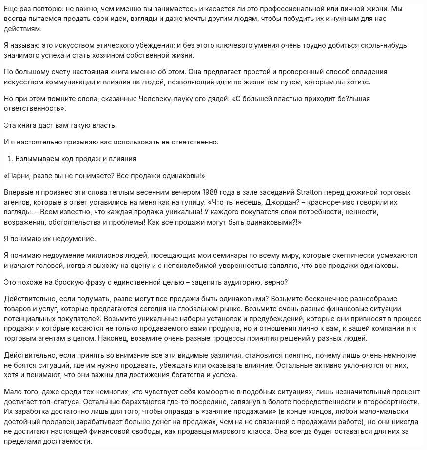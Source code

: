 Еще раз повторю: не важно, чем именно вы занимаетесь и касается ли это
профессиональной или личной жизни. Мы всегда пытаемся продать свои идеи,
взгляды и даже мечты другим людям, чтобы побудить их к нужным для нас
действиям.

Я называю это искусством этического убеждения; и без этого ключевого
умения очень трудно добиться сколь-нибудь значимого успеха и стать
хозяином собственной жизни.

По большому счету настоящая книга именно об этом. Она предлагает простой
и проверенный способ овладения искусством коммуникации и влияния на
людей, позволяющий идти по жизни тем путем, которым вы хотите.

Но при этом помните слова, сказанные Человеку-пауку его дядей: «С
большей властью приходит бо?льшая ответственность».

Эта книга даст вам такую власть.

И я настоятельно призываю вас использовать ее ответственно.

1.  Взлымываем код продаж и влияния

«Парни, разве вы не понимаете? Все продажи одинаковы!»

Впервые я произнес эти слова теплым весенним вечером 1988 года в зале
заседаний Stratton перед дюжиной торговых агентов, которые в ответ
уставились на меня как на тупицу. «Что ты несешь, Джордан? –
красноречиво говорили их взгляды. – Всем известно, что каждая продажа
уникальна! У каждого покупателя свои потребности, ценности, возражения,
обстоятельства и проблемы! Как все продажи могут быть одинаковыми?!»

Я понимаю их недоумение.

Я понимаю недоумение миллионов людей, посещающих мои семинары по всему
миру, которые скептически усмехаются и качают головой, когда я выхожу на
сцену и с непоколебимой уверенностью заявляю, что все продажи одинаковы.

Это похоже на броскую фразу с единственной целью – зацепить аудиторию,
верно?

Действительно, если подумать, разве могут все продажи быть одинаковыми?
Возьмите бесконечное разнообразие товаров и услуг, которые предлагаются
сегодня на глобальном рынке. Возьмите очень разные финансовые ситуации
потенциальных покупателей. Возьмите уникальные наборы установок и
предубеждений, которые они привносят в процесс продажи и которые
касаются не только продаваемого вами продукта, но и отношения лично к
вам, к вашей компании и к торговым агентам в целом. Наконец, возьмите
очень разные процессы принятия решений у разных людей.

Действительно, если принять во внимание все эти видимые различия,
становится понятно, почему лишь очень немногие не боятся ситуаций, где
им нужно продавать, убеждать или оказывать влияние. Остальные активно
уклоняются от них, хотя и понимают, что они важны для достижения
богатства и успеха.

Мало того, даже среди тех немногих, кто чувствует себя комфортно в
подобных ситуациях, лишь незначительный процент достигает топ-статуса.
Остальные барахтаются где-то посредине, завязнув в болоте
посредственности и второсортности. Их заработка достаточно лишь для
того, чтобы оправдать «занятие продажами» (в конце концов, любой
мало-мальски достойный продавец зарабатывает больше денег на продажах,
чем на не связанной с продажами работе), но они никогда не достигают
настоящей финансовой свободы, как продавцы мирового класса. Она всегда
будет оставаться для них за пределами досягаемости.
